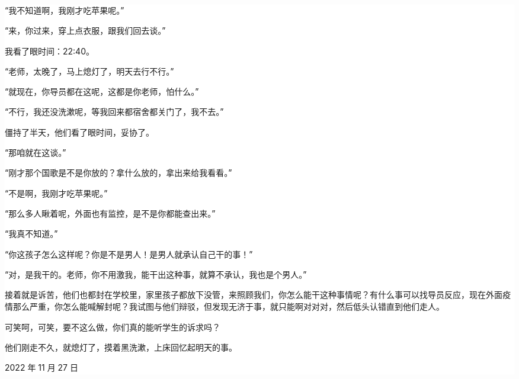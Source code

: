 “我不知道啊，我刚才吃苹果呢。”

“来，你过来，穿上点衣服，跟我们回去谈。”

我看了眼时间：22:40。

“老师，太晚了，马上熄灯了，明天去行不行。”

“就现在，你导员都在这呢，这都是你老师，怕什么。”

“不行，我还没洗漱呢，等我回来都宿舍都关门了，我不去。”

僵持了半天，他们看了眼时间，妥协了。

“那咱就在这谈。”

“刚才那个国歌是不是你放的？拿什么放的，拿出来给我看看。”

“不是啊，我刚才吃苹果呢。”

“那么多人瞅着呢，外面也有监控，是不是你都能查出来。”

“我真不知道。”

“你这孩子怎么这样呢？你是不是男人！是男人就承认自己干的事！”

“对，是我干的。老师，你不用激我，能干出这种事，就算不承认，我也是个男人。”

接着就是诉苦，他们也都封在学校里，家里孩子都放下没管，来照顾我们，你怎么能干这种事情呢？有什么事可以找导员反应，现在外面疫情那么严重，你怎么能喊解封呢？我试图与他们辩驳，但发现无济于事，就只能啊对对对，然后低头认错直到他们走人。

可笑呵，可笑，要不这么做，你们真的能听学生的诉求吗？

他们刚走不久，就熄灯了，摸着黑洗漱，上床回忆起明天的事。

2022 年 11 月 27 日
